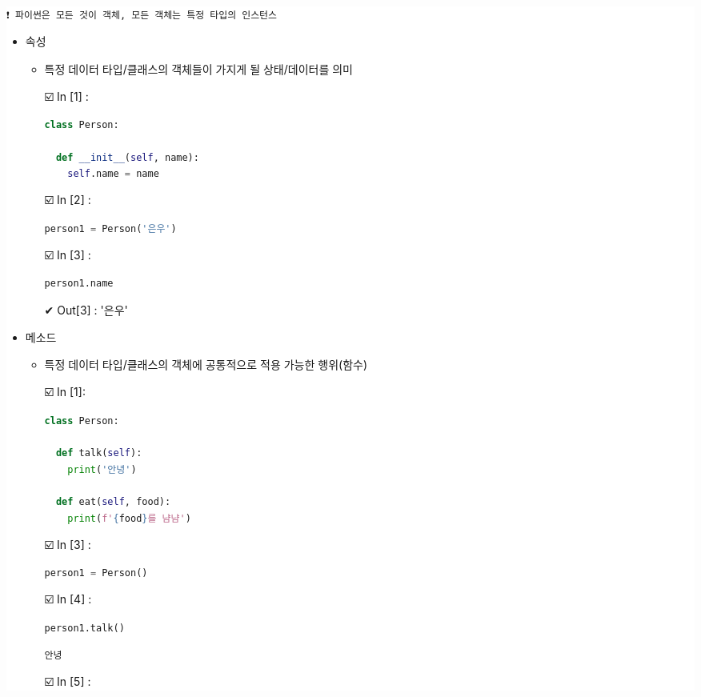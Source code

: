     ❗️ 파이썬은 모든 것이 객체, 모든 객체는 특정 타입의 인스턴스

- 속성

  - 특정 데이터 타입/클래스의 객체들이 가지게 될 상태/데이터를 의미

    ☑️ In [1] :

    ```python
    class Person:
      
      def __init__(self, name):
        self.name = name
    ```

    ☑️ In [2] :

    ```python
    person1 = Person('은우')
    ```

    ☑️ In [3] :

    ```python
    person1.name
    ```

    ✔ Out[3] : '은우'

- 메소드

  - 특정 데이터 타입/클래스의 객체에 공통적으로 적용 가능한 행위(함수)

    ☑️ In [1]:

    ```python
    class Person:
      
      def talk(self):
        print('안녕')
        
      def eat(self, food):
        print(f'{food}를 냠냠')
    ```

    ☑️ In [3] :

    ```python
    person1 = Person()
    ```

    ☑️ In [4] :

    ```python
    person1.talk()
    ```

    `안녕`

    ☑️ In [5] :
